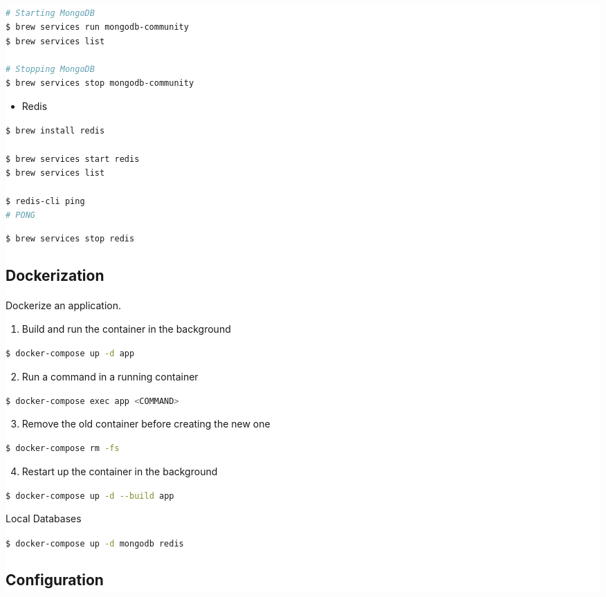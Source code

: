 ```sh
# Starting MongoDB
$ brew services run mongodb-community
$ brew services list

# Stopping MongoDB
$ brew services stop mongodb-community
```

- Redis

```sh
$ brew install redis

$ brew services start redis
$ brew services list

$ redis-cli ping
# PONG
```

```sh
$ brew services stop redis
```

## Dockerization

Dockerize an application.

1. Build and run the container in the background

```bash
$ docker-compose up -d app
```

2. Run a command in a running container

```bash
$ docker-compose exec app <COMMAND>
```

3. Remove the old container before creating the new one

```bash
$ docker-compose rm -fs
```

4. Restart up the container in the background

```bash
$ docker-compose up -d --build app
```

Local Databases

```bash
$ docker-compose up -d mongodb redis
```

## Configuration

